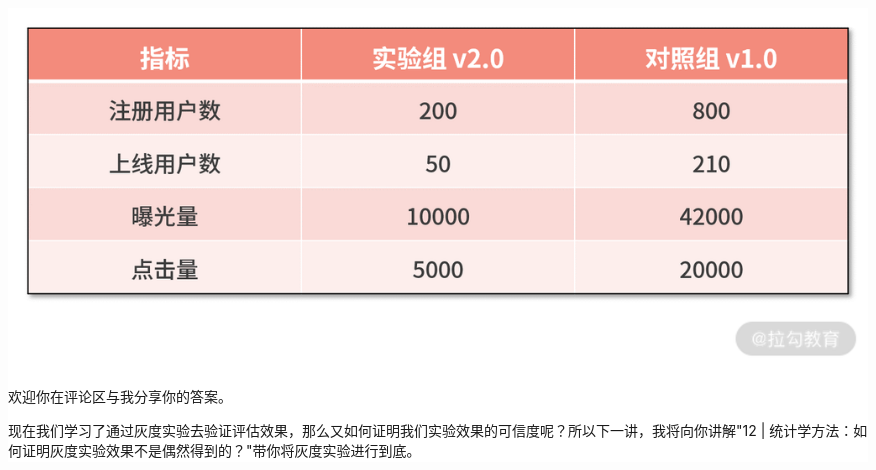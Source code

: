![2.png](assets/Ciqc1F_AvRSAP8QXAAC2sSEV_Ps109.png)

欢迎你在评论区与我分享你的答案。

现在我们学习了通过灰度实验去验证评估效果，那么又如何证明我们实验效果的可信度呢？所以下一讲，我将向你讲解"12
\|
统计学方法：如何证明灰度实验效果不是偶然得到的？"带你将灰度实验进行到底。
